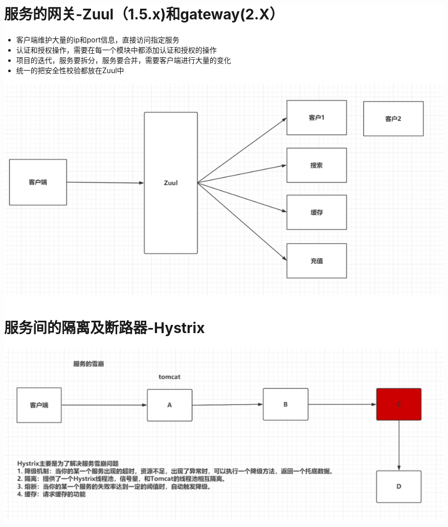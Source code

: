 



# 服务的网关-Zuul（1.5.x)和gateway(2.X）

+ 客户端维护大量的ip和port信息，直接访问指定服务
+ 认证和授权操作，需要在每一个模块中都添加认证和授权的操作
+ 项目的迭代，服务要拆分，服务要合并，需要客户端进行大量的变化
+ 统一的把安全性校验都放在Zuul中

![img](02-springcloud.assets/1637463242659-92323230-d7cc-4bc7-b047-eba75013ed39-169651356808124.png)



# 服务间的隔离及断路器-Hystrix

![img](02-springcloud.assets/1637417591369-052c6cd7-7521-4fbc-ba7f-7c9251389785-169651684744036.png)
